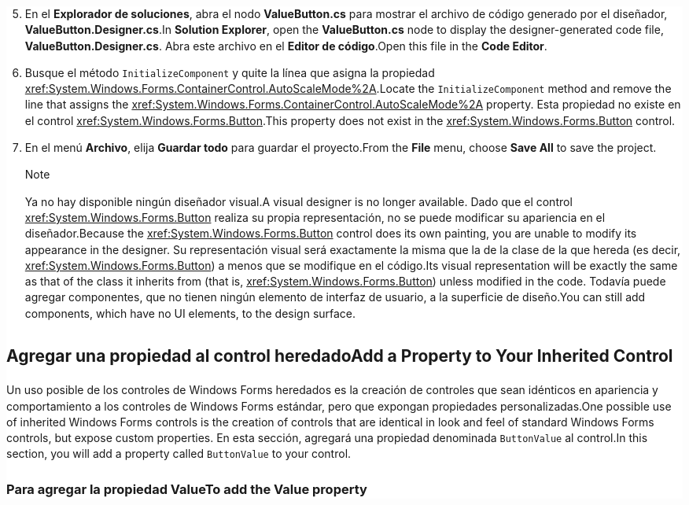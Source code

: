5. <span data-ttu-id="c12f6-121">En el **Explorador de soluciones**, abra el nodo **ValueButton.cs** para mostrar el archivo de código generado por el diseñador, **ValueButton.Designer.cs**.</span><span class="sxs-lookup"><span data-stu-id="c12f6-121">In **Solution Explorer**, open the **ValueButton.cs** node to display the designer-generated code file, **ValueButton.Designer.cs**.</span></span> <span data-ttu-id="c12f6-122">Abra este archivo en el **Editor de código**.</span><span class="sxs-lookup"><span data-stu-id="c12f6-122">Open this file in the **Code Editor**.</span></span>

6. <span data-ttu-id="c12f6-123">Busque el método `InitializeComponent` y quite la línea que asigna la propiedad <xref:System.Windows.Forms.ContainerControl.AutoScaleMode%2A>.</span><span class="sxs-lookup"><span data-stu-id="c12f6-123">Locate the `InitializeComponent` method and remove the line that assigns the <xref:System.Windows.Forms.ContainerControl.AutoScaleMode%2A> property.</span></span> <span data-ttu-id="c12f6-124">Esta propiedad no existe en el control <xref:System.Windows.Forms.Button>.</span><span class="sxs-lookup"><span data-stu-id="c12f6-124">This property does not exist in the <xref:System.Windows.Forms.Button> control.</span></span>

7. <span data-ttu-id="c12f6-125">En el menú **Archivo**, elija **Guardar todo** para guardar el proyecto.</span><span class="sxs-lookup"><span data-stu-id="c12f6-125">From the **File** menu, choose **Save All** to save the project.</span></span>

    > [!NOTE]
    > <span data-ttu-id="c12f6-126">Ya no hay disponible ningún diseñador visual.</span><span class="sxs-lookup"><span data-stu-id="c12f6-126">A visual designer is no longer available.</span></span> <span data-ttu-id="c12f6-127">Dado que el control <xref:System.Windows.Forms.Button> realiza su propia representación, no se puede modificar su apariencia en el diseñador.</span><span class="sxs-lookup"><span data-stu-id="c12f6-127">Because the <xref:System.Windows.Forms.Button> control does its own painting, you are unable to modify its appearance in the designer.</span></span> <span data-ttu-id="c12f6-128">Su representación visual será exactamente la misma que la de la clase de la que hereda (es decir, <xref:System.Windows.Forms.Button>) a menos que se modifique en el código.</span><span class="sxs-lookup"><span data-stu-id="c12f6-128">Its visual representation will be exactly the same as that of the class it inherits from (that is, <xref:System.Windows.Forms.Button>) unless modified in the code.</span></span> <span data-ttu-id="c12f6-129">Todavía puede agregar componentes, que no tienen ningún elemento de interfaz de usuario, a la superficie de diseño.</span><span class="sxs-lookup"><span data-stu-id="c12f6-129">You can still add components, which have no UI elements, to the design surface.</span></span>

## <a name="add-a-property-to-your-inherited-control"></a><span data-ttu-id="c12f6-130">Agregar una propiedad al control heredado</span><span class="sxs-lookup"><span data-stu-id="c12f6-130">Add a Property to Your Inherited Control</span></span>

<span data-ttu-id="c12f6-131">Un uso posible de los controles de Windows Forms heredados es la creación de controles que sean idénticos en apariencia y comportamiento a los controles de Windows Forms estándar, pero que expongan propiedades personalizadas.</span><span class="sxs-lookup"><span data-stu-id="c12f6-131">One possible use of inherited Windows Forms controls is the creation of controls that are identical in look and feel of standard Windows Forms controls, but expose custom properties.</span></span> <span data-ttu-id="c12f6-132">En esta sección, agregará una propiedad denominada `ButtonValue` al control.</span><span class="sxs-lookup"><span data-stu-id="c12f6-132">In this section, you will add a property called `ButtonValue` to your control.</span></span>

### <a name="to-add-the-value-property"></a><span data-ttu-id="c12f6-133">Para agregar la propiedad Value</span><span class="sxs-lookup"><span data-stu-id="c12f6-133">To add the Value property</span></span>
